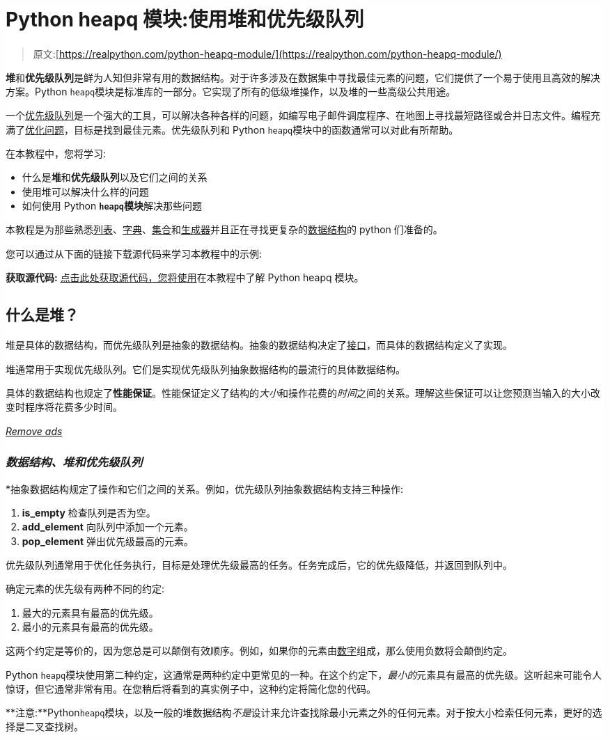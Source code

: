 # Python heapq 模块:使用堆和优先级队列

> 原文:[https://realpython.com/python-heapq-module/](https://realpython.com/python-heapq-module/)

**堆**和**优先级队列**是鲜为人知但非常有用的数据结构。对于许多涉及在数据集中寻找最佳元素的问题，它们提供了一个易于使用且高效的解决方案。Python `heapq`模块是标准库的一部分。它实现了所有的低级堆操作，以及堆的一些高级公共用途。

一个[优先级队列](https://realpython.com/queue-in-python/#priority-queue-sorted-from-high-to-low)是一个强大的工具，可以解决各种各样的问题，如编写电子邮件调度程序、在地图上寻找最短路径或合并日志文件。编程充满了[优化问题](https://en.wikipedia.org/wiki/Optimization_problem)，目标是找到最佳元素。优先级队列和 Python `heapq`模块中的函数通常可以对此有所帮助。

在本教程中，您将学习:

*   什么是**堆**和**优先级队列**以及它们之间的关系
*   使用堆可以解决什么样的问题
*   如何使用 Python **`heapq`模块**解决那些问题

本教程是为那些熟悉[列表](https://realpython.com/python-lists-tuples/)、[字典](https://realpython.com/python-dicts/)、[集合](https://realpython.com/python-sets/)和[生成器](https://realpython.com/introduction-to-python-generators/)并且正在寻找更复杂的[数据结构](https://realpython.com/python-data-structures/)的 python 们准备的。

您可以通过从下面的链接下载源代码来学习本教程中的示例:

**获取源代码:** [点击此处获取源代码，您将使用](https://realpython.com/bonus/python-heapq-code/)在本教程中了解 Python heapq 模块。

## 什么是堆？

堆是具体的数据结构，而优先级队列是抽象的数据结构。抽象的数据结构决定了[接口](https://realpython.com/python-interface/)，而具体的数据结构定义了实现。

堆通常用于实现优先级队列。它们是实现优先级队列抽象数据结构的最流行的具体数据结构。

具体的数据结构也规定了**性能保证**。性能保证定义了结构的*大小*和操作花费的*时间*之间的关系。理解这些保证可以让您预测当输入的大小改变时程序将花费多少时间。

[*Remove ads*](/account/join/)

### *数据结构、堆和优先级队列*

 *抽象数据结构规定了操作和它们之间的关系。例如，优先级队列抽象数据结构支持三种操作:

1.  **is_empty** 检查队列是否为空。
2.  **add_element** 向队列中添加一个元素。
3.  **pop_element** 弹出优先级最高的元素。

优先级队列通常用于优化任务执行，目标是处理优先级最高的任务。任务完成后，它的优先级降低，并返回到队列中。

确定元素的优先级有两种不同的约定:

1.  最大的元素具有最高的优先级。
2.  最小的元素具有最高的优先级。

这两个约定是等价的，因为您总是可以颠倒有效顺序。例如，如果你的元素由[数字](https://realpython.com/python-numbers/)组成，那么使用负数将会颠倒约定。

Python `heapq`模块使用第二种约定，这通常是两种约定中更常见的一种。在这个约定下，*最小的*元素具有最高的优先级。这听起来可能令人惊讶，但它通常非常有用。在您稍后将看到的真实例子中，这种约定将简化您的代码。

**注意:**Python`heapq`模块，以及一般的堆数据结构*不是*设计来允许查找除最小元素之外的任何元素。对于按大小检索任何元素，更好的选择是二叉查找树。
